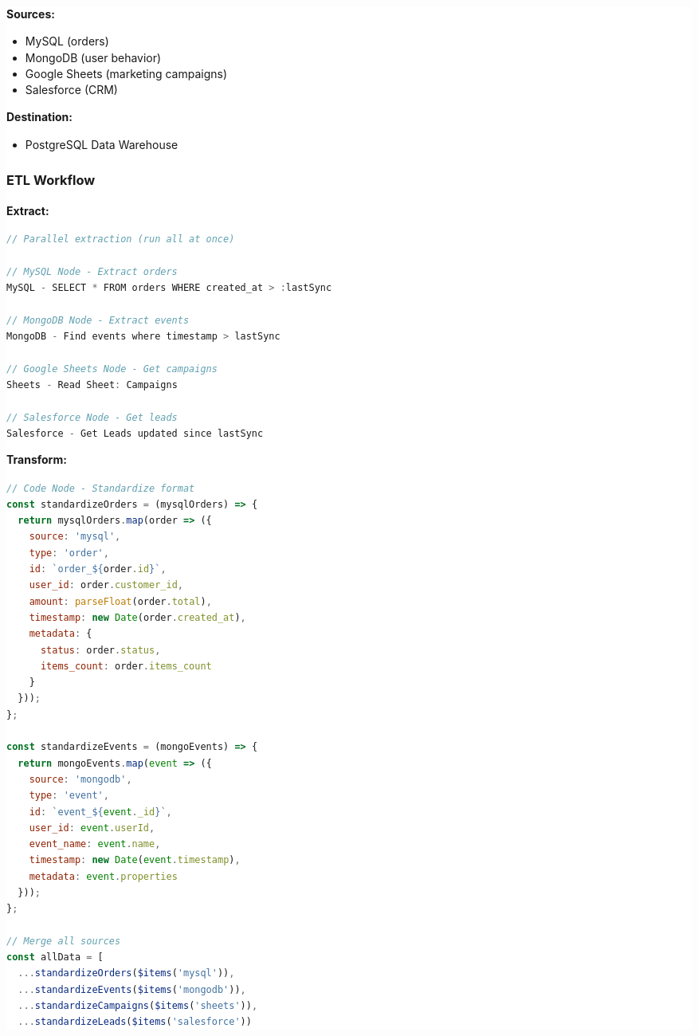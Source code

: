 **Sources:**
- MySQL (orders)
- MongoDB (user behavior)
- Google Sheets (marketing campaigns)
- Salesforce (CRM)

**Destination:**
- PostgreSQL Data Warehouse

### ETL Workflow

**Extract:**

```javascript
// Parallel extraction (run all at once)

// MySQL Node - Extract orders
MySQL - SELECT * FROM orders WHERE created_at > :lastSync

// MongoDB Node - Extract events
MongoDB - Find events where timestamp > lastSync

// Google Sheets Node - Get campaigns
Sheets - Read Sheet: Campaigns

// Salesforce Node - Get leads
Salesforce - Get Leads updated since lastSync
```

**Transform:**

```javascript
// Code Node - Standardize format
const standardizeOrders = (mysqlOrders) => {
  return mysqlOrders.map(order => ({
    source: 'mysql',
    type: 'order',
    id: `order_${order.id}`,
    user_id: order.customer_id,
    amount: parseFloat(order.total),
    timestamp: new Date(order.created_at),
    metadata: {
      status: order.status,
      items_count: order.items_count
    }
  }));
};

const standardizeEvents = (mongoEvents) => {
  return mongoEvents.map(event => ({
    source: 'mongodb',
    type: 'event',
    id: `event_${event._id}`,
    user_id: event.userId,
    event_name: event.name,
    timestamp: new Date(event.timestamp),
    metadata: event.properties
  }));
};

// Merge all sources
const allData = [
  ...standardizeOrders($items('mysql')),
  ...standardizeEvents($items('mongodb')),
  ...standardizeCampaigns($items('sheets')),
  ...standardizeLeads($items('salesforce'))
```